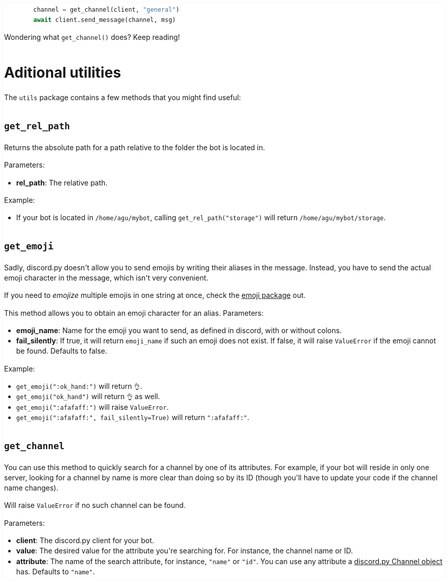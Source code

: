 ```python
        channel = get_channel(client, "general")
        await client.send_message(channel, msg)
```
Wondering what `get_channel()` does? Keep reading!

# Aditional utilities
The `utils` package contains a few methods that you might find useful:

## `get_rel_path`
Returns the absolute path for a path relative to the folder the bot is located in.

Parameters:
- **rel_path**: The relative path.

Example:
- If your bot is located in `/home/agu/mybot`, calling `get_rel_path("storage")` will return `/home/agu/mybot/storage`.

## `get_emoji`
Sadly, discord.py doesn't allow you to send emojis by writing their aliases in the message. Instead, you have to send the actual emoji character in the message, which isn't very convenient.

If you need to *emojize* multiple emojis in one string at once, check the [emoji package](https://pypi.org/project/emoji/) out.

This method allows you to obtain an emoji character for an alias.
Parameters:
- **emoji_name**: Name for the emoji you want to send, as defined in discord, with or without colons.
- **fail_silently**: If true, it will return `emoji_name` if such an emoji does not exist. If false, it will raise `ValueError` if the emoji cannot be found. Defaults to false.

Example:
- `get_emoji(":ok_hand:")` will return `👌`.
- `get_emoji("ok_hand")` will return `👌` as well.
- `get_emoji(":afafaff:")` will raise `ValueError`.
- `get_emoji(":afafaff:", fail_silently=True)` will return `":afafaff:"`.

## `get_channel`
You can use this method to quickly search for a channel by one of its attributes. For example, if your bot will reside in only one server, looking for a channel by name is more clear than doing so by its ID (though you'll have to update your code if the channel name changes).

Will raise `ValueError` if no such channel can be found.

Parameters:
- **client**: The discord.py client for your bot.
- **value**: The desired value for the attribute you're searching for. For instance, the channel name or ID.
- **attribute**: The name of the search attribute, for instance, `"name"` or `"id"`. You can use any attribute a [discord.py Channel object](https://discordpy.readthedocs.io/en/latest/api.html#channel) has. Defaults to `"name"`.

